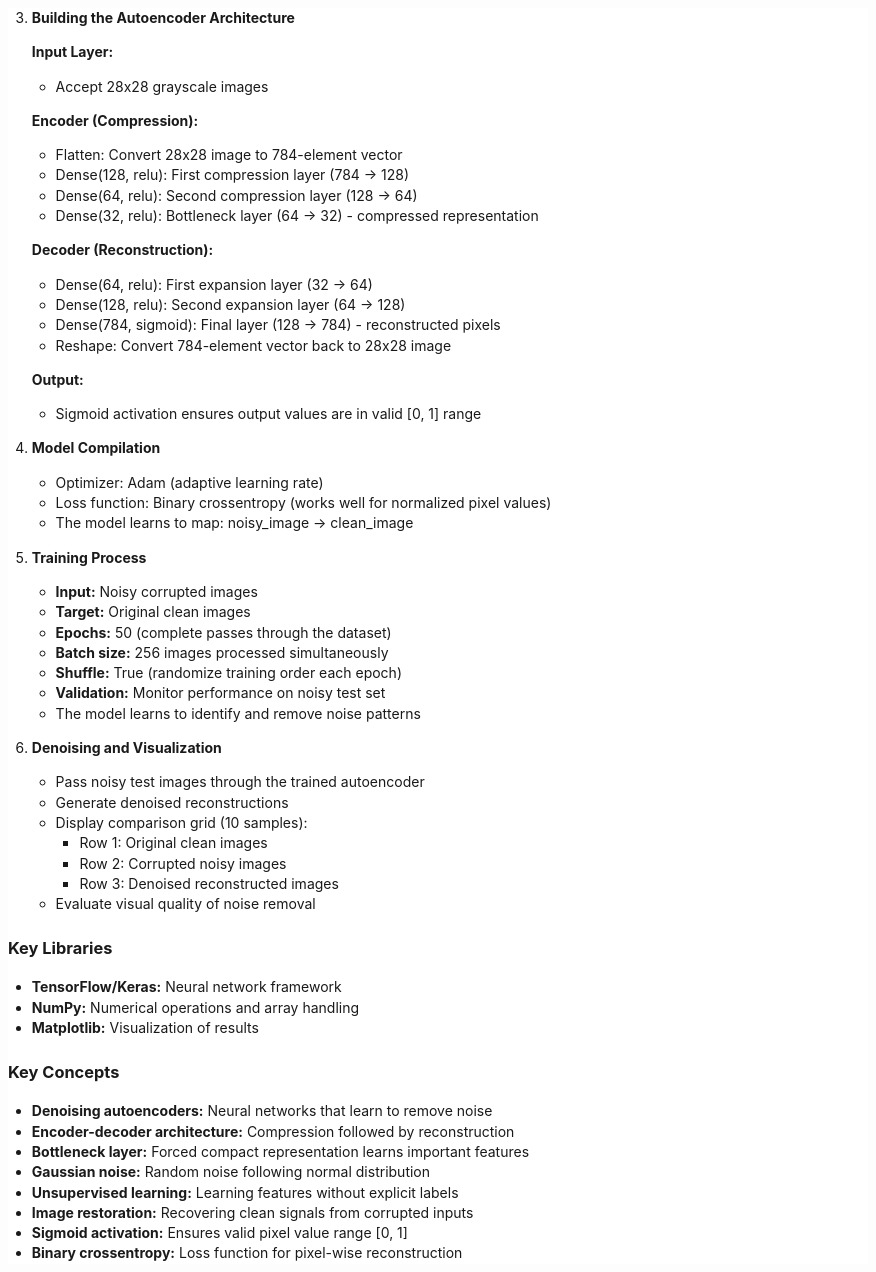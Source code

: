 3. **Building the Autoencoder Architecture**
   
   **Input Layer:**
   - Accept 28x28 grayscale images
   
   **Encoder (Compression):**
   - Flatten: Convert 28x28 image to 784-element vector
   - Dense(128, relu): First compression layer (784 → 128)
   - Dense(64, relu): Second compression layer (128 → 64)
   - Dense(32, relu): Bottleneck layer (64 → 32) - compressed representation
   
   **Decoder (Reconstruction):**
   - Dense(64, relu): First expansion layer (32 → 64)
   - Dense(128, relu): Second expansion layer (64 → 128)
   - Dense(784, sigmoid): Final layer (128 → 784) - reconstructed pixels
   - Reshape: Convert 784-element vector back to 28x28 image
   
   **Output:**
   - Sigmoid activation ensures output values are in valid [0, 1] range

4. **Model Compilation**
   - Optimizer: Adam (adaptive learning rate)
   - Loss function: Binary crossentropy (works well for normalized pixel values)
   - The model learns to map: noisy_image → clean_image

5. **Training Process**
   - **Input:** Noisy corrupted images
   - **Target:** Original clean images
   - **Epochs:** 50 (complete passes through the dataset)
   - **Batch size:** 256 images processed simultaneously
   - **Shuffle:** True (randomize training order each epoch)
   - **Validation:** Monitor performance on noisy test set
   - The model learns to identify and remove noise patterns

6. **Denoising and Visualization**
   - Pass noisy test images through the trained autoencoder
   - Generate denoised reconstructions
   - Display comparison grid (10 samples):
     - Row 1: Original clean images
     - Row 2: Corrupted noisy images  
     - Row 3: Denoised reconstructed images
   - Evaluate visual quality of noise removal

### Key Libraries
- **TensorFlow/Keras:** Neural network framework
- **NumPy:** Numerical operations and array handling
- **Matplotlib:** Visualization of results

### Key Concepts
- **Denoising autoencoders:** Neural networks that learn to remove noise
- **Encoder-decoder architecture:** Compression followed by reconstruction
- **Bottleneck layer:** Forced compact representation learns important features
- **Gaussian noise:** Random noise following normal distribution
- **Unsupervised learning:** Learning features without explicit labels
- **Image restoration:** Recovering clean signals from corrupted inputs
- **Sigmoid activation:** Ensures valid pixel value range [0, 1]
- **Binary crossentropy:** Loss function for pixel-wise reconstruction
